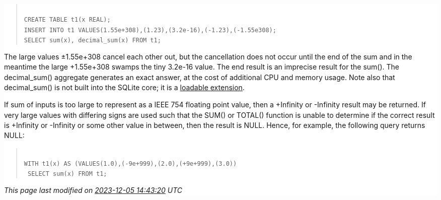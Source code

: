> ```
> 
> CREATE TABLE t1(x REAL);
> INSERT INTO t1 VALUES(1.55e+308),(1.23),(3.2e-16),(-1.23),(-1.55e308);
> SELECT sum(x), decimal_sum(x) FROM t1;
> 
> ```




The large values ±1\.55e\+308 cancel each other out, but the
 cancellation does not occur until the end of the sum and in the meantime
 the large \+1\.55e\+308 swamps the tiny 3\.2e\-16 value. The end result is
 an imprecise result for the sum(). The decimal\_sum() aggregate
 generates an exact answer, at the cost of additional CPU and memory usage.
 Note also that decimal\_sum() is not built into the SQLite core; it is a
 [loadable extension](loadext.html).

 If sum of inputs is too large to represent as a IEEE 754 floating
 point value, then a \+Infinity or \-Infinity result may be returned.
 If very large values with differing signs are used
 such that the SUM() or TOTAL() function is
 unable to determine if the correct result is \+Infinity or \-Infinity
 or some other value in between, then the result is NULL. Hence, for
 example, the following query returns NULL:


> ```
> 
> WITH t1(x) AS (VALUES(1.0),(-9e+999),(2.0),(+9e+999),(3.0))
>  SELECT sum(x) FROM t1;
> 
> ```














*This page last modified on [2023\-12\-05 14:43:20](https://sqlite.org/docsrc/honeypot) UTC* 


